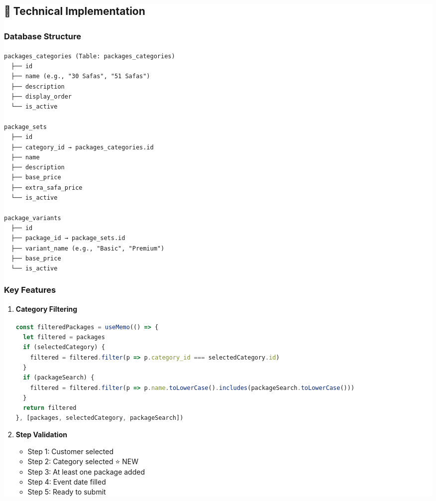 
## 🔧 Technical Implementation

### Database Structure
```
packages_categories (Table: packages_categories)
  ├── id
  ├── name (e.g., "30 Safas", "51 Safas")
  ├── description
  ├── display_order
  └── is_active

package_sets
  ├── id
  ├── category_id → packages_categories.id
  ├── name
  ├── description
  ├── base_price
  ├── extra_safa_price
  └── is_active

package_variants
  ├── id
  ├── package_id → package_sets.id
  ├── variant_name (e.g., "Basic", "Premium")
  ├── base_price
  └── is_active
```

### Key Features

1. **Category Filtering**
   ```typescript
   const filteredPackages = useMemo(() => {
     let filtered = packages
     if (selectedCategory) {
       filtered = filtered.filter(p => p.category_id === selectedCategory.id)
     }
     if (packageSearch) {
       filtered = filtered.filter(p => p.name.toLowerCase().includes(packageSearch.toLowerCase()))
     }
     return filtered
   }, [packages, selectedCategory, packageSearch])
   ```

2. **Step Validation**
   - Step 1: Customer selected
   - Step 2: Category selected ⭐ NEW
   - Step 3: At least one package added
   - Step 4: Event date filled
   - Step 5: Ready to submit
